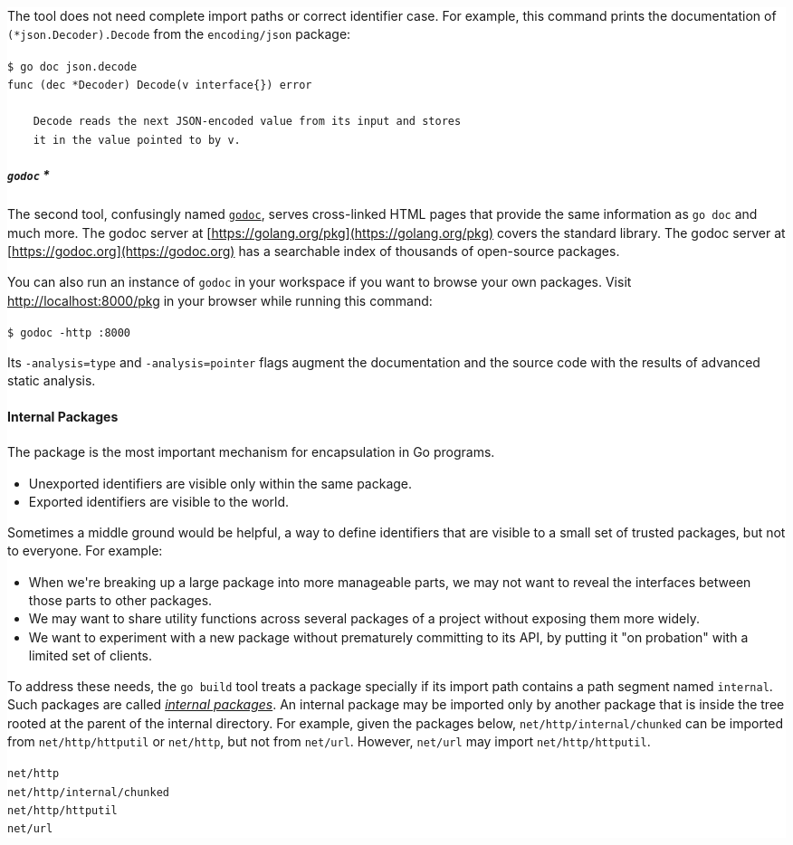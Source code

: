 The tool does not need complete import paths or correct identifier case. For example, this command prints the documentation of `(*json.Decoder).Decode` from the `encoding/json` package:

```shell-session
$ go doc json.decode
func (dec *Decoder) Decode(v interface{}) error

	Decode reads the next JSON-encoded value from its input and stores
	it in the value pointed to by v.
```

##### **`godoc`** *

The second tool, confusingly named [`godoc`](https://godoc.org/golang.org/x/tools/cmd/godoc), serves cross-linked HTML pages that provide the same information as `go doc` and much more. The godoc server at [https://golang.org/pkg](https://golang.org/pkg) covers the standard library. The godoc server at [https://godoc.org](https://godoc.org) has a searchable index of thousands of open-source packages.

You can also run an instance of `godoc` in your workspace if you want to browse your own packages. Visit [http://localhost:8000/pkg](http://localhost:8000/pkg) in your browser while running this command:

```shell-session
$ godoc -http :8000
```

Its `-analysis=type` and `-analysis=pointer` flags augment the documentation and the source code with the results of advanced static analysis.

#### Internal Packages

The package is the most important mechanism for encapsulation in Go programs.

* Unexported identifiers are visible only within the same package.
* Exported identifiers are visible to the world.

Sometimes a middle ground would be helpful, a way to define identifiers that are visible to a small set of trusted packages, but not to everyone. For example:

* When we're breaking up a large package into more manageable parts, we may not want to reveal the interfaces between those parts to other packages.
* We may want to share utility functions across several packages of a project without exposing them more widely.
* We want to experiment with a new package without prematurely committing to its API, by putting it "on probation" with a limited set of clients.

To address these needs, the `go build` tool treats a package specially if its import path contains a path segment named `internal`. Such packages are called [*internal packages*](https://golang.org/doc/go1.4#internalpackages). An internal package may be imported only by another package that is inside the tree rooted at the parent of the internal directory. For example, given the packages below, `net/http/internal/chunked` can be imported from `net/http/httputil` or `net/http`, but not from `net/url`. However, `net/url` may import `net/http/httputil`.

```text
net/http
net/http/internal/chunked
net/http/httputil
net/url
```
